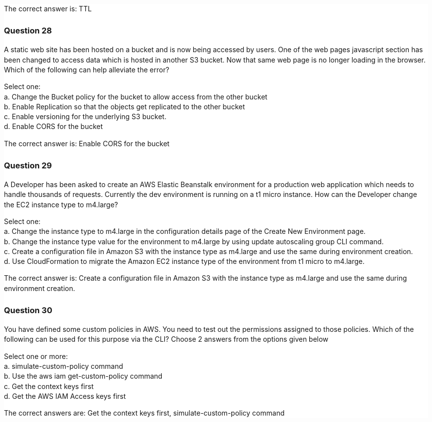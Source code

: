 The correct answer is: TTL

### Question 28

A static web site has been hosted on a bucket and is now being accessed by users. One of the web pages javascript section has been changed to access data which is hosted in another S3 bucket. Now that same web page is no longer loading in the browser. Which of the following can help alleviate the error?

Select one:\
a. Change the Bucket policy for the bucket to allow access from the other bucket\
b. Enable Replication so that the objects get replicated to the other bucket\
c. Enable versioning for the underlying S3 bucket.\
d. Enable CORS for the bucket

The correct answer is: Enable CORS for the bucket

### Question 29

A Developer has been asked to create an AWS Elastic Beanstalk environment for a production web application which needs to handle thousands of requests. Currently the dev environment is running on a t1 micro instance. How can the Developer change the EC2 instance type to m4.large?

Select one:\
a. Change the instance type to m4.large in the configuration details page of the Create New Environment page.\
b. Change the instance type value for the environment to m4.large by using update autoscaling group CLI command.\
c. Create a configuration file in Amazon S3 with the instance type as m4.large and use the same during environment creation.\
d. Use CloudFormation to migrate the Amazon EC2 instance type of the environment from t1 micro to m4.large.

The correct answer is: Create a configuration file in Amazon S3 with the instance type as m4.large and use the same during environment creation.

### Question 30

You have defined some custom policies in AWS. You need to test out the permissions assigned to those policies. Which of the following can be used for this purpose via the CLI? Choose 2 answers from the options given below

Select one or more:\
a. simulate-custom-policy command\
b. Use the aws iam get-custom-policy command\
c. Get the context keys first\
d. Get the AWS IAM Access keys first

The correct answers are: Get the context keys first,
simulate-custom-policy command
